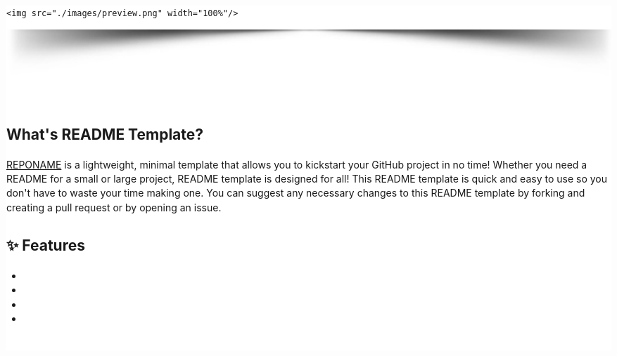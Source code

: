     <img src="./images/preview.png" width="100%"/>
  </a>
  
  <a href="">
    <img src="./images/dropShadow.png" width="100%"/>
  </a>
</p>
<br/>


## What's README Template?

<a href="" target="_blank">REPONAME</a> is a lightweight, minimal template that allows you to kickstart your GitHub project in no time! Whether you need a README for a small or large project, README template is designed for all! This README template is quick and easy to use so you don't have to waste your time making one. You can suggest any necessary changes to this README template by forking and creating a pull request or by opening an issue.
<br/>


## ✨ Features

* 
* 
* 
* 
<br/>

